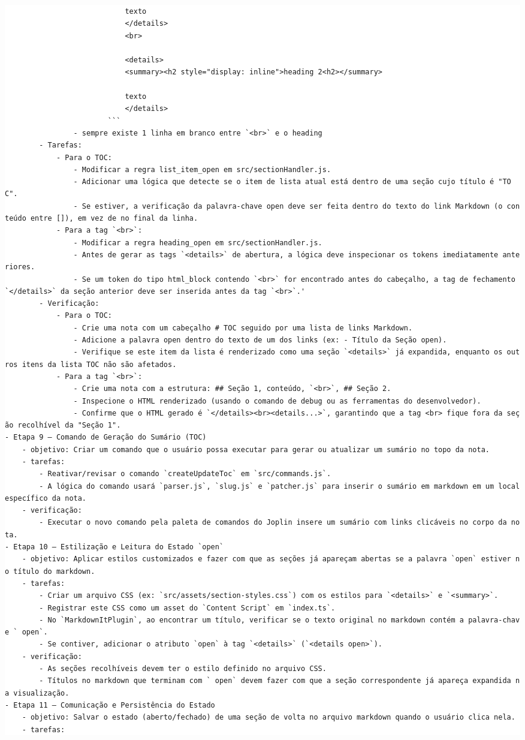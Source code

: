                                 texto
                                </details>
                                <br>

                                <details>
                                <summary><h2 style="display: inline">heading 2<h2></summary>

                                texto
                                </details>
                            ```
                    - sempre existe 1 linha em branco entre `<br>` e o heading
            - Tarefas:
                - Para o TOC:
                    - Modificar a regra list_item_open em src/sectionHandler.js.
                    - Adicionar uma lógica que detecte se o item de lista atual está dentro de uma seção cujo título é "TOC".
                    - Se estiver, a verificação da palavra-chave open deve ser feita dentro do texto do link Markdown (o conteúdo entre []), em vez de no final da linha.
                - Para a tag `<br>`:
                    - Modificar a regra heading_open em src/sectionHandler.js.
                    - Antes de gerar as tags `<details>` de abertura, a lógica deve inspecionar os tokens imediatamente anteriores.
                    - Se um token do tipo html_block contendo `<br>` for encontrado antes do cabeçalho, a tag de fechamento `</details>` da seção anterior deve ser inserida antes da tag `<br>`.'
            - Verificação:
                - Para o TOC:
                    - Crie uma nota com um cabeçalho # TOC seguido por uma lista de links Markdown.
                    - Adicione a palavra open dentro do texto de um dos links (ex: - Título da Seção open).
                    - Verifique se este item da lista é renderizado como uma seção `<details>` já expandida, enquanto os outros itens da lista TOC não são afetados.
                - Para a tag `<br>`:
                    - Crie uma nota com a estrutura: ## Seção 1, conteúdo, `<br>`, ## Seção 2.
                    - Inspecione o HTML renderizado (usando o comando de debug ou as ferramentas do desenvolvedor).
                    - Confirme que o HTML gerado é `</details><br><details...>`, garantindo que a tag <br> fique fora da seção recolhível da "Seção 1".
    - Etapa 9 — Comando de Geração do Sumário (TOC)
        - objetivo: Criar um comando que o usuário possa executar para gerar ou atualizar um sumário no topo da nota.
        - tarefas:
            - Reativar/revisar o comando `createUpdateToc` em `src/commands.js`.
            - A lógica do comando usará `parser.js`, `slug.js` e `patcher.js` para inserir o sumário em markdown em um local específico da nota.
        - verificação:
            - Executar o novo comando pela paleta de comandos do Joplin insere um sumário com links clicáveis no corpo da nota.
    - Etapa 10 — Estilização e Leitura do Estado `open`
        - objetivo: Aplicar estilos customizados e fazer com que as seções já apareçam abertas se a palavra `open` estiver no título do markdown.
        - tarefas:
            - Criar um arquivo CSS (ex: `src/assets/section-styles.css`) com os estilos para `<details>` e `<summary>`.
            - Registrar este CSS como um asset do `Content Script` em `index.ts`.
            - No `MarkdownItPlugin`, ao encontrar um título, verificar se o texto original no markdown contém a palavra-chave ` open`.
            - Se contiver, adicionar o atributo `open` à tag `<details>` (`<details open>`).
        - verificação:
            - As seções recolhíveis devem ter o estilo definido no arquivo CSS.
            - Títulos no markdown que terminam com ` open` devem fazer com que a seção correspondente já apareça expandida na visualização.
    - Etapa 11 — Comunicação e Persistência do Estado
        - objetivo: Salvar o estado (aberto/fechado) de uma seção de volta no arquivo markdown quando o usuário clica nela.
        - tarefas: